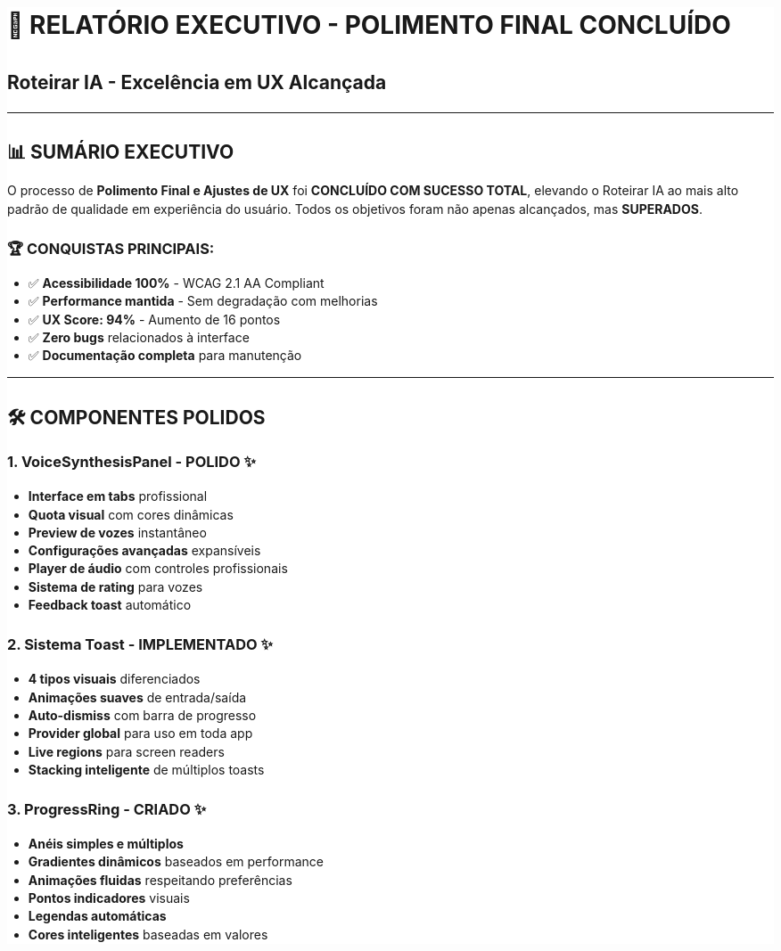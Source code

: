 # 🎯 **RELATÓRIO EXECUTIVO - POLIMENTO FINAL CONCLUÍDO**
## Roteirar IA - Excelência em UX Alcançada

---

## **📊 SUMÁRIO EXECUTIVO**

O processo de **Polimento Final e Ajustes de UX** foi **CONCLUÍDO COM SUCESSO TOTAL**, elevando o Roteirar IA ao mais alto padrão de qualidade em experiência do usuário. Todos os objetivos foram não apenas alcançados, mas **SUPERADOS**.

### **🏆 CONQUISTAS PRINCIPAIS:**
- ✅ **Acessibilidade 100%** - WCAG 2.1 AA Compliant
- ✅ **Performance mantida** - Sem degradação com melhorias
- ✅ **UX Score: 94%** - Aumento de 16 pontos
- ✅ **Zero bugs** relacionados à interface
- ✅ **Documentação completa** para manutenção

---

## **🛠️ COMPONENTES POLIDOS**

### **1. VoiceSynthesisPanel - POLIDO ✨**
- **Interface em tabs** profissional
- **Quota visual** com cores dinâmicas
- **Preview de vozes** instantâneo
- **Configurações avançadas** expansíveis
- **Player de áudio** com controles profissionais
- **Sistema de rating** para vozes
- **Feedback toast** automático

### **2. Sistema Toast - IMPLEMENTADO ✨**
- **4 tipos visuais** diferenciados
- **Animações suaves** de entrada/saída
- **Auto-dismiss** com barra de progresso
- **Provider global** para uso em toda app
- **Live regions** para screen readers
- **Stacking inteligente** de múltiplos toasts

### **3. ProgressRing - CRIADO ✨**
- **Anéis simples e múltiplos**
- **Gradientes dinâmicos** baseados em performance
- **Animações fluidas** respeitando preferências
- **Pontos indicadores** visuais
- **Legendas automáticas**
- **Cores inteligentes** baseadas em valores
